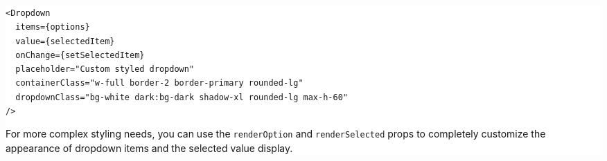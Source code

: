 ```tsx
<Dropdown
  items={options}
  value={selectedItem}
  onChange={setSelectedItem}
  placeholder="Custom styled dropdown"
  containerClass="w-full border-2 border-primary rounded-lg"
  dropdownClass="bg-white dark:bg-dark shadow-xl rounded-lg max-h-60"
/>
```

For more complex styling needs, you can use the `renderOption` and `renderSelected` props to completely customize the appearance of dropdown items and the selected value display.
